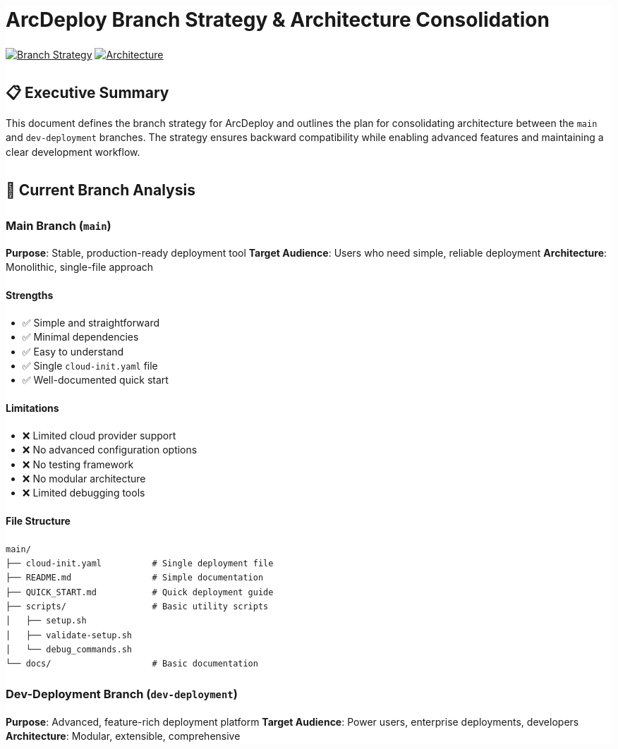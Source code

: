 # ArcDeploy Branch Strategy & Architecture Consolidation

[![Branch Strategy](https://img.shields.io/badge/Strategy-Defined-green.svg)](docs/BRANCH_STRATEGY.md)
[![Architecture](https://img.shields.io/badge/Architecture-Consolidated-blue.svg)](docs/ARCHITECTURE.md)

## 📋 Executive Summary

This document defines the branch strategy for ArcDeploy and outlines the plan for consolidating architecture between the `main` and `dev-deployment` branches. The strategy ensures backward compatibility while enabling advanced features and maintaining a clear development workflow.

## 🌳 Current Branch Analysis

### Main Branch (`main`)
**Purpose**: Stable, production-ready deployment tool
**Target Audience**: Users who need simple, reliable deployment
**Architecture**: Monolithic, single-file approach

#### Strengths
- ✅ Simple and straightforward
- ✅ Minimal dependencies
- ✅ Easy to understand
- ✅ Single `cloud-init.yaml` file
- ✅ Well-documented quick start

#### Limitations
- ❌ Limited cloud provider support
- ❌ No advanced configuration options
- ❌ No testing framework
- ❌ No modular architecture
- ❌ Limited debugging tools

#### File Structure
```
main/
├── cloud-init.yaml          # Single deployment file
├── README.md                # Simple documentation
├── QUICK_START.md           # Quick deployment guide
├── scripts/                 # Basic utility scripts
│   ├── setup.sh
│   ├── validate-setup.sh
│   └── debug_commands.sh
└── docs/                    # Basic documentation
```

### Dev-Deployment Branch (`dev-deployment`)
**Purpose**: Advanced, feature-rich deployment platform
**Target Audience**: Power users, enterprise deployments, developers
**Architecture**: Modular, extensible, comprehensive
